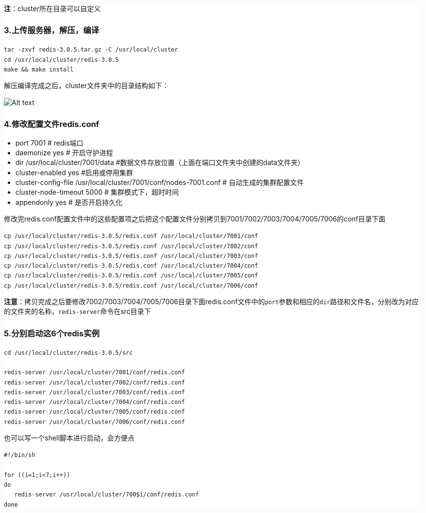 **注**：cluster所在目录可以自定义

### 3.上传服务器，解压，编译

```shell
tar -zxvf redis-3.0.5.tar.gz -C /usr/local/cluster
cd /usr/local/cluster/redis-3.0.5
make && make install
```
解压编译完成之后，cluster文件夹中的目录结构如下：

![Alt text](http://image.lingfeng.me/images/content/redis_redis_img_2016-04-12_160443.jpg)

### 4.修改配置文件redis.conf

- port 7001  # redis端口
- daemonize yes # 开启守护进程
- dir /usr/local/cluster/7001/data  #数据文件存放位置（上面在端口文件夹中创建的data文件夹）
- cluster-enabled yes  #启用或停用集群
- cluster-config-file /usr/local/cluster/7001/conf/nodes-7001.conf # 自动生成的集群配置文件
- cluster-node-timeout 5000 # 集群模式下，超时时间
- appendonly yes # 是否开启持久化

修改完redis.conf配置文件中的这些配置项之后把这个配置文件分别拷贝到7001/7002/7003/7004/7005/7006的conf目录下面

```shell
cp /usr/local/cluster/redis-3.0.5/redis.conf /usr/local/cluster/7001/conf
cp /usr/local/cluster/redis-3.0.5/redis.conf /usr/local/cluster/7002/conf
cp /usr/local/cluster/redis-3.0.5/redis.conf /usr/local/cluster/7003/conf
cp /usr/local/cluster/redis-3.0.5/redis.conf /usr/local/cluster/7004/conf
cp /usr/local/cluster/redis-3.0.5/redis.conf /usr/local/cluster/7005/conf
cp /usr/local/cluster/redis-3.0.5/redis.conf /usr/local/cluster/7006/conf
```

**注意**：拷贝完成之后要修改7002/7003/7004/7005/7006目录下面redis.conf文件中的`port`参数和相应的`dir`路径和文件名，分别改为对应的文件夹的名称，`redis-server`命令在src目录下

### 5.分别启动这6个redis实例

```shell
cd /usr/local/cluster/redis-3.0.5/src

redis-server /usr/local/cluster/7001/conf/redis.conf
redis-server /usr/local/cluster/7002/conf/redis.conf
redis-server /usr/local/cluster/7003/conf/redis.conf
redis-server /usr/local/cluster/7004/conf/redis.conf
redis-server /usr/local/cluster/7005/conf/redis.conf
redis-server /usr/local/cluster/7006/conf/redis.conf

```

也可以写一个shell脚本进行启动，会方便点

```shell
#!/bin/sh

for ((i=1;i<7;i++))
do
   redis-server /usr/local/cluster/700$i/conf/redis.conf
done
```
